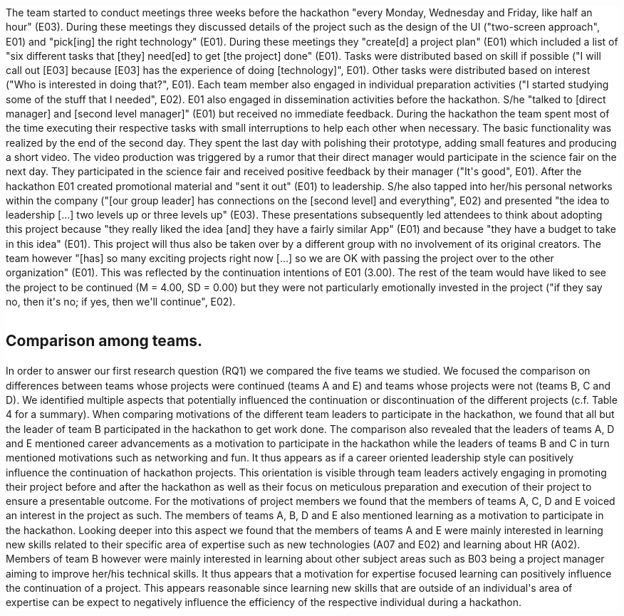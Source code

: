 The team started to conduct meetings three weeks before the hackathon "every Monday, Wednesday and Friday, like half an hour" (E03). During these meetings they discussed details of the project such as the design of the UI ("two-screen approach", E01) and "pick[ing] the right technology" (E01). During these meetings they "create[d] a project plan" (E01) which included a list of "six different tasks that [they] need[ed] to get [the project] done" (E01). Tasks were distributed based on skill if possible ("I will call out [E03] because [E03] has the experience of doing [technology]", E01). Other tasks were distributed based on interest ("Who is interested in doing that?", E01). Each team member also engaged in individual preparation activities ("I started studying some of the stuff that I needed", E02). E01 also engaged in dissemination activities before the hackathon. S/he "talked to [direct manager] and [second level manager]" (E01) but received no immediate feedback.
During the hackathon the team spent most of the time executing their respective tasks with small interruptions to help each other when necessary. The basic functionality was realized by the end of the second day. They spent the last day with polishing their prototype, adding small features and producing a short video. The video production was triggered by a rumor that their direct manager would participate in the science fair on the next day. They participated in the science fair and received positive feedback by their manager ("It's good", E01).
After the hackathon E01 created promotional material and "sent it out" (E01) to leadership. S/he also tapped into her/his personal networks within the company ("[our group leader] has connections on the [second level] and everything", E02) and presented "the idea to leadership [...] two levels up or three levels up" (E03). These presentations subsequently led attendees to think about adopting this project because "they really liked the idea [and] they have a fairly similar App" (E01) and because "they have a budget to take in this idea" (E01). This project will thus also be taken over by a different group with no involvement of its original creators. The team however "[has] so many exciting projects right now [...] so we are OK with passing the project over to the other organization" (E01). This was reflected by the continuation intentions of E01 (3.00). The rest of the team would have liked to see the project to be continued (M = 4.00, SD = 0.00) but they were not particularly emotionally invested in the project ("if they say no, then it's no; if yes, then we'll continue", E02).

## Comparison among teams.

In order to answer our first research question (RQ1) we compared the five teams we studied. We focused the comparison on differences between teams whose projects were continued (teams A and E) and teams whose projects were not (teams B, C and D). We identified multiple aspects that potentially influenced the continuation or discontinuation of the different projects (c.f. Table 4 for a summary).
When comparing motivations of the different team leaders to participate in the hackathon, we found that all but the leader of team B participated in the hackathon to get work done. The comparison also revealed that the leaders of teams A, D and E mentioned career advancements as a motivation to participate in the hackathon while the leaders of teams B and C in turn mentioned motivations such as networking and fun. It thus appears as if a career oriented leadership style can positively influence the continuation of hackathon projects. This orientation is visible through team leaders actively engaging in promoting their project before and after the hackathon as well as their focus on meticulous preparation and execution of their project to ensure a presentable outcome.
For the motivations of project members we found that the members of teams A, C, D and E voiced an interest in the project as such. The members of teams A, B, D and E also mentioned learning as a motivation to participate in the hackathon. Looking deeper into this aspect we found that the members of teams A and E were mainly interested in learning new skills related to their specific area of expertise such as new technologies (A07 and E02) and learning about HR (A02). Members of team B however were mainly interested in learning about other subject areas such as B03 being a project manager aiming to improve her/his technical skills. It thus appears that a motivation for expertise focused learning can positively influence the continuation of a project. This appears reasonable since learning new skills that are outside of an individual's area of expertise can be expect to negatively influence the efficiency of the respective individual during a hackathon.